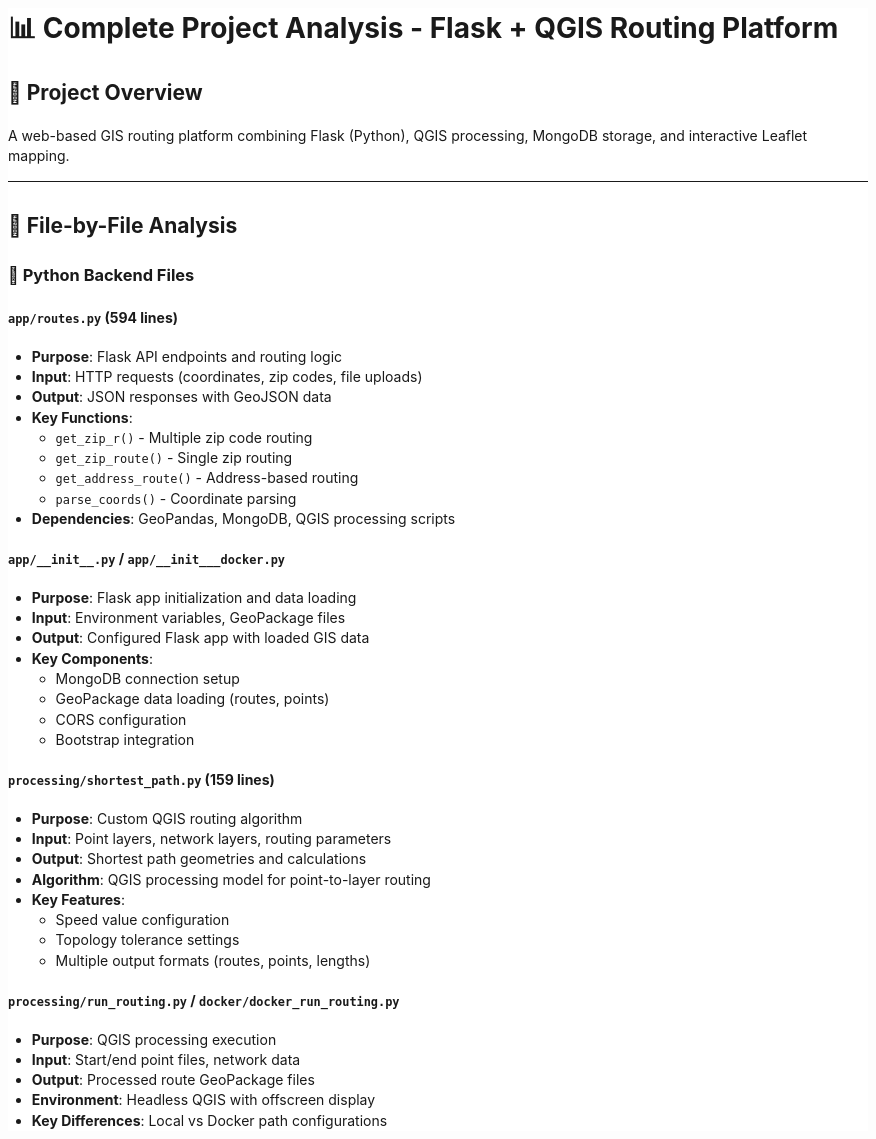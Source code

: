 # 📊 Complete Project Analysis - Flask + QGIS Routing Platform

## 🎯 Project Overview
A web-based GIS routing platform combining Flask (Python), QGIS processing, MongoDB storage, and interactive Leaflet mapping.

---

## 📁 File-by-File Analysis

### 🐍 **Python Backend Files**

#### `app/routes.py` (594 lines)
- **Purpose**: Flask API endpoints and routing logic
- **Input**: HTTP requests (coordinates, zip codes, file uploads)
- **Output**: JSON responses with GeoJSON data
- **Key Functions**:
  - `get_zip_r()` - Multiple zip code routing
  - `get_zip_route()` - Single zip routing
  - `get_address_route()` - Address-based routing
  - `parse_coords()` - Coordinate parsing
- **Dependencies**: GeoPandas, MongoDB, QGIS processing scripts

#### `app/__init__.py` / `app/__init___docker.py`
- **Purpose**: Flask app initialization and data loading
- **Input**: Environment variables, GeoPackage files
- **Output**: Configured Flask app with loaded GIS data
- **Key Components**:
  - MongoDB connection setup
  - GeoPackage data loading (routes, points)
  - CORS configuration
  - Bootstrap integration

#### `processing/shortest_path.py` (159 lines)
- **Purpose**: Custom QGIS routing algorithm
- **Input**: Point layers, network layers, routing parameters
- **Output**: Shortest path geometries and calculations
- **Algorithm**: QGIS processing model for point-to-layer routing
- **Key Features**:
  - Speed value configuration
  - Topology tolerance settings
  - Multiple output formats (routes, points, lengths)

#### `processing/run_routing.py` / `docker/docker_run_routing.py`
- **Purpose**: QGIS processing execution
- **Input**: Start/end point files, network data
- **Output**: Processed route GeoPackage files
- **Environment**: Headless QGIS with offscreen display
- **Key Differences**: Local vs Docker path configurations
